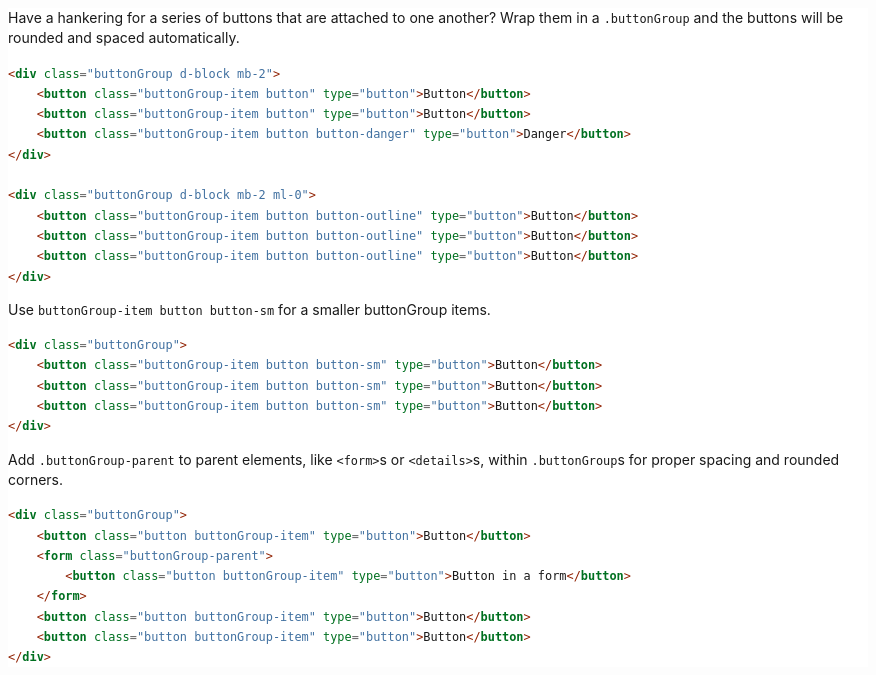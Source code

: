 Have a hankering for a series of buttons that are attached to one another? Wrap them in a `.buttonGroup` and the buttons will be rounded and spaced automatically.

```html live
<div class="buttonGroup d-block mb-2">
	<button class="buttonGroup-item button" type="button">Button</button>
	<button class="buttonGroup-item button" type="button">Button</button>
	<button class="buttonGroup-item button button-danger" type="button">Danger</button>
</div>

<div class="buttonGroup d-block mb-2 ml-0">
	<button class="buttonGroup-item button button-outline" type="button">Button</button>
	<button class="buttonGroup-item button button-outline" type="button">Button</button>
	<button class="buttonGroup-item button button-outline" type="button">Button</button>
</div>
```

Use `buttonGroup-item button button-sm` for a smaller buttonGroup items.

```html live
<div class="buttonGroup">
	<button class="buttonGroup-item button button-sm" type="button">Button</button>
	<button class="buttonGroup-item button button-sm" type="button">Button</button>
	<button class="buttonGroup-item button button-sm" type="button">Button</button>
</div>
```

Add `.buttonGroup-parent` to parent elements, like `<form>`s or `<details>`s, within `.buttonGroup`s for proper spacing and rounded corners.

```html live
<div class="buttonGroup">
	<button class="button buttonGroup-item" type="button">Button</button>
	<form class="buttonGroup-parent">
		<button class="button buttonGroup-item" type="button">Button in a form</button>
	</form>
	<button class="button buttonGroup-item" type="button">Button</button>
	<button class="button buttonGroup-item" type="button">Button</button>
</div>
```
